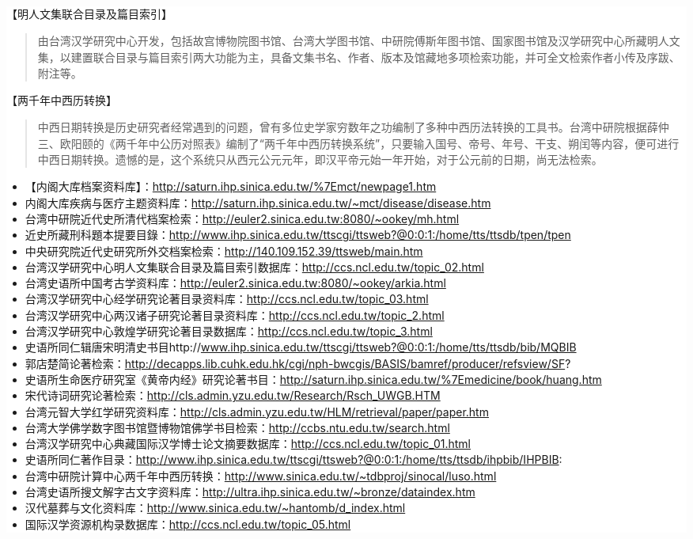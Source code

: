 【明人文集联合目录及篇目索引】

> 由台湾汉学研究中心开发，包括故宫博物院图书馆、台湾大学图书馆、中研院傅斯年图书馆、国家图书馆及汉学研究中心所藏明人文集，以建置联合目录与篇目索引两大功能为主，具备文集书名、作者、版本及馆藏地多项检索功能，并可全文检索作者小传及序跋、附注等。

【两千年中西历转换】

> 中西日期转换是历史研究者经常遇到的问题，曾有多位史学家穷数年之功编制了多种中西历法转换的工具书。台湾中研院根据薛仲三、欧阳颐的《两千年中公历对照表》编制了“两千年中西历转换系统”，只要输入国号、帝号、年号、干支、朔闰等内容，便可进行中西日期转换。遗憾的是，这个系统只从西元公元元年，即汉平帝元始一年开始，对于公元前的日期，尚无法检索。

- 【内阁大库档案资料库】：http://saturn.ihp.sinica.edu.tw/%7Emct/newpage1.htm
- 内阁大库疾病与医疗主题资料库：http://saturn.ihp.sinica.edu.tw/~mct/disease/disease.htm
- 台湾中研院近代史所清代档案检索：http://euler2.sinica.edu.tw:8080/~ookey/mh.html
- 近史所藏刑科題本提要目錄：http://www.ihp.sinica.edu.tw/ttscgi/ttsweb?@0:0:1:/home/tts/ttsdb/tpen/tpen
- 中央研究院近代史研究所外交档案检索：http://140.109.152.39/ttsweb/main.htm
- 台湾汉学研究中心明人文集联合目录及篇目索引数据库：http://ccs.ncl.edu.tw/topic_02.html
- 台湾史语所中国考古学资料库：http://euler2.sinica.edu.tw:8080/~ookey/arkia.html
- 台湾汉学研究中心经学研究论著目录资料库：http://ccs.ncl.edu.tw/topic_03.html
- 台湾汉学研究中心两汉诸子研究论著目录资料库：http://ccs.ncl.edu.tw/topic_2.html
- 台湾汉学研究中心敦煌学研究论著目录数据库：http://ccs.ncl.edu.tw/topic_3.html
- 史语所同仁辑唐宋明清史书目http://www.ihp.sinica.edu.tw/ttscgi/ttsweb?@0:0:1:/home/tts/ttsdb/bib/MQBIB
- 郭店楚简论著检索：http://decapps.lib.cuhk.edu.hk/cgi/nph-bwcgis/BASIS/bamref/producer/refsview/SF?
- 史语所生命医疗研究室《黄帝内经》研究论著书目：http://saturn.ihp.sinica.edu.tw/%7Emedicine/book/huang.htm
- 宋代诗词研究论著检索：http://cls.admin.yzu.edu.tw/Research/Rsch_UWGB.HTM
- 台湾元智大学红学研究资料库：http://cls.admin.yzu.edu.tw/HLM/retrieval/paper/paper.htm
- 台湾大学佛学数字图书馆暨博物馆佛学书目检索：http://ccbs.ntu.edu.tw/search.html
- 台湾汉学研究中心典藏国际汉学博士论文摘要数据库：http://ccs.ncl.edu.tw/topic_01.html
- 史语所同仁著作目录：http://www.ihp.sinica.edu.tw/ttscgi/ttsweb?@0:0:1:/home/tts/ttsdb/ihpbib/IHPBIB:
- 台湾中研院计算中心两千年中西历转换：http://www.sinica.edu.tw/~tdbproj/sinocal/luso.html
- 台湾史语所搜文解字古文字资料库：http://ultra.ihp.sinica.edu.tw/~bronze/dataindex.htm
- 汉代墓葬与文化资料库：http://www.sinica.edu.tw/~hantomb/d_index.html
- 国际汉学资源机构录数据库：http://ccs.ncl.edu.tw/topic_05.html
